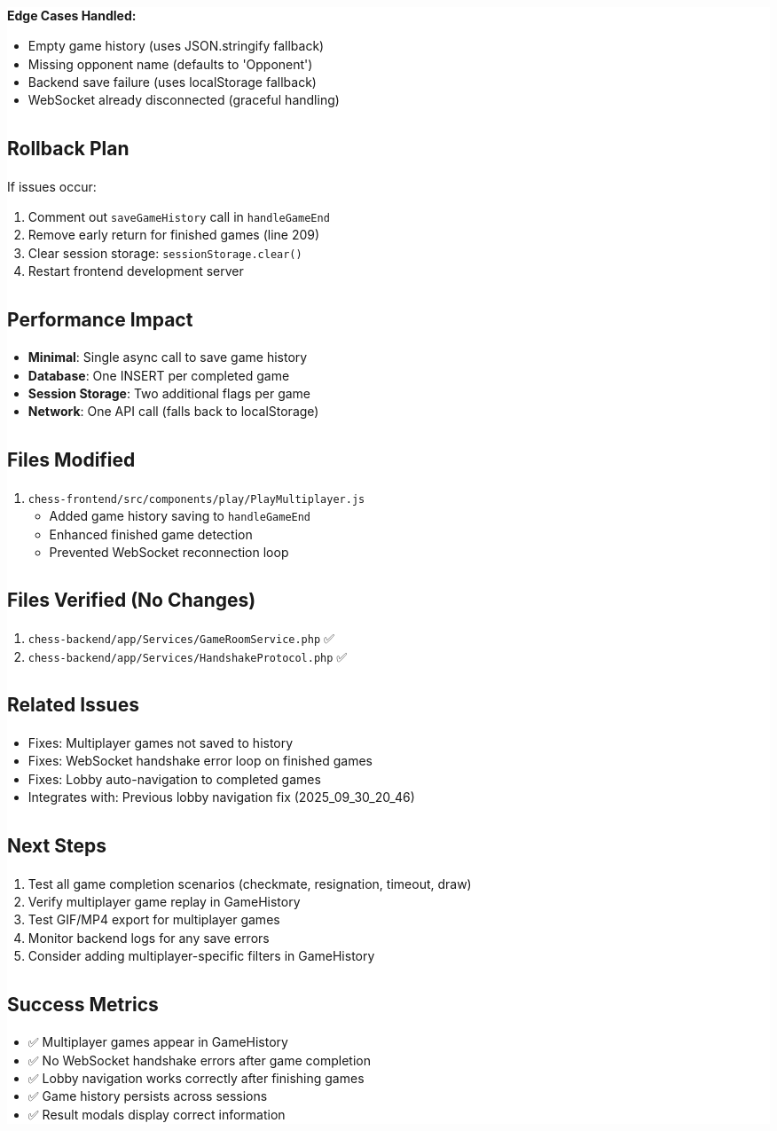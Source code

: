 **Edge Cases Handled:**
- Empty game history (uses JSON.stringify fallback)
- Missing opponent name (defaults to 'Opponent')
- Backend save failure (uses localStorage fallback)
- WebSocket already disconnected (graceful handling)

## Rollback Plan

If issues occur:
1. Comment out `saveGameHistory` call in `handleGameEnd`
2. Remove early return for finished games (line 209)
3. Clear session storage: `sessionStorage.clear()`
4. Restart frontend development server

## Performance Impact

- **Minimal**: Single async call to save game history
- **Database**: One INSERT per completed game
- **Session Storage**: Two additional flags per game
- **Network**: One API call (falls back to localStorage)

## Files Modified

1. `chess-frontend/src/components/play/PlayMultiplayer.js`
   - Added game history saving to `handleGameEnd`
   - Enhanced finished game detection
   - Prevented WebSocket reconnection loop

## Files Verified (No Changes)

1. `chess-backend/app/Services/GameRoomService.php` ✅
2. `chess-backend/app/Services/HandshakeProtocol.php` ✅

## Related Issues

- Fixes: Multiplayer games not saved to history
- Fixes: WebSocket handshake error loop on finished games
- Fixes: Lobby auto-navigation to completed games
- Integrates with: Previous lobby navigation fix (2025_09_30_20_46)

## Next Steps

1. Test all game completion scenarios (checkmate, resignation, timeout, draw)
2. Verify multiplayer game replay in GameHistory
3. Test GIF/MP4 export for multiplayer games
4. Monitor backend logs for any save errors
5. Consider adding multiplayer-specific filters in GameHistory

## Success Metrics

- ✅ Multiplayer games appear in GameHistory
- ✅ No WebSocket handshake errors after game completion
- ✅ Lobby navigation works correctly after finishing games
- ✅ Game history persists across sessions
- ✅ Result modals display correct information